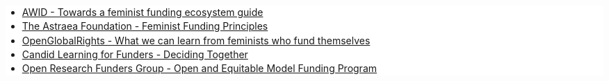 - [AWID - Towards a feminist funding ecosystem guide](https://awid.org/sites/default/files/2022-02/AWID_Funding_Ecosystem_2019_FINAL_Eng.pdf)
- [The Astraea Foundation - Feminist Funding Principles](http://astraeafoundation.org/microsites/feminist-funding-principles/)
- [OpenGlobalRights - What we can learn from feminists who fund themselves](https://www.openglobalrights.org/what-we-can-learn-from-feminists-who-fund-themselves/)
- [Candid Learning for Funders - Deciding Together](https://learningforfunders.candid.org/content/guides/deciding-together/)
- [Open Research Funders Group - Open and Equitable Model Funding Program](https://www.openandequitable.org/participate)

[^slack]: And many thanks to several people in the [Invest in Open Infrastructure](https://investinopen.org), [The Turing Way](https://the-turing-way.netlify.app), [the Chan Zuckerberg Initiative](https://chanzuckerberg.com/), and [Code for Science and Society](https://codeforsociety.org) Slacks that helped me brainstorm these ideas.
